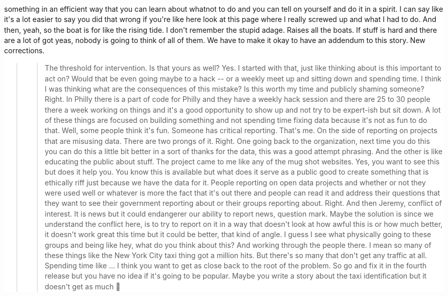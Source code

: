


something in an efficient way that you can learn about whatnot to do
and you can tell on yourself and do it in a spirit.  I can say like
it's a lot easier to say you did that wrong if you're like here look
at this page where I really screwed up and what I had to do.  And
then, yeah, so the boat is for like the rising tide.  I don't remember
the stupid adage.  Raises all the boats.  If stuff is hard and there
are a lot of got yeas, nobody is going to think of all of them.  We
have to make it okay to have an addendum to this story.  New
corrections.
>> The threshold for intervention.  Is that yours as well?
>> Yes.  I started with that, just like thinking about is this
important to act on?
>> Would that be even going maybe to a hack -- or a weekly meet
up and sitting down and spending time.
>> I think I was thinking what are the consequences of this
mistake?  Is this worth my time and publicly shaming someone?
>> Right.  In Philly there is a part of code for Philly and they
have a weekly hack session and there are 25 to 30 people there a week
working on things and it's a good opportunity to show up and not try
to be expert-ish but sit down.  A lot of these things are focused on
building something and not spending time fixing data because it's not
as fun to do that.  Well, some people think it's fun.
Someone has critical reporting.
>> That's me.  On the side of reporting on projects that are
misusing data.  There are two prongs of it.  Right.  One going back to
the organization, next time you do this you can do this a little bit
better in a sort of thanks for the data, this was a good attempt
phrasing.  And the other is like educating the public about stuff.
The project came to me like any of the mug shot websites.  Yes, you
want to see this but does it help you.  You know this is available but
what does it serve as a public good to create something that is
ethically riff just because we have the data for it.  People reporting
on open data projects and whether or not they were used well or
whatever is more the fact that it's out there and people can read it
and address their questions that they want to see their government
reporting about or their groups reporting about.
>> Right.  And then Jeremy, conflict of interest.  It is news but
it could endangerer our ability to report news, question mark.
>> Maybe the solution is since we understand the conflict here,
is to try to report on it in a way that doesn't look at how awful this
is or how much better, it doesn't work great this time but it could be
better, that kind of angle.
>> I guess I see what physically going to these groups and being
like hey, what do you think about this?  And working through the
people there.  I mean so many of these things like the New York City
taxi thing got a million hits.  But there's so many that don't get any
traffic at all.  Spending time like ...  I think you want to get as
close back to the root of the problem.  So go and fix it in the fourth
release but you have no idea if it's going to be popular.  Maybe you
write a story about the taxi identification but it doesn't get as much
